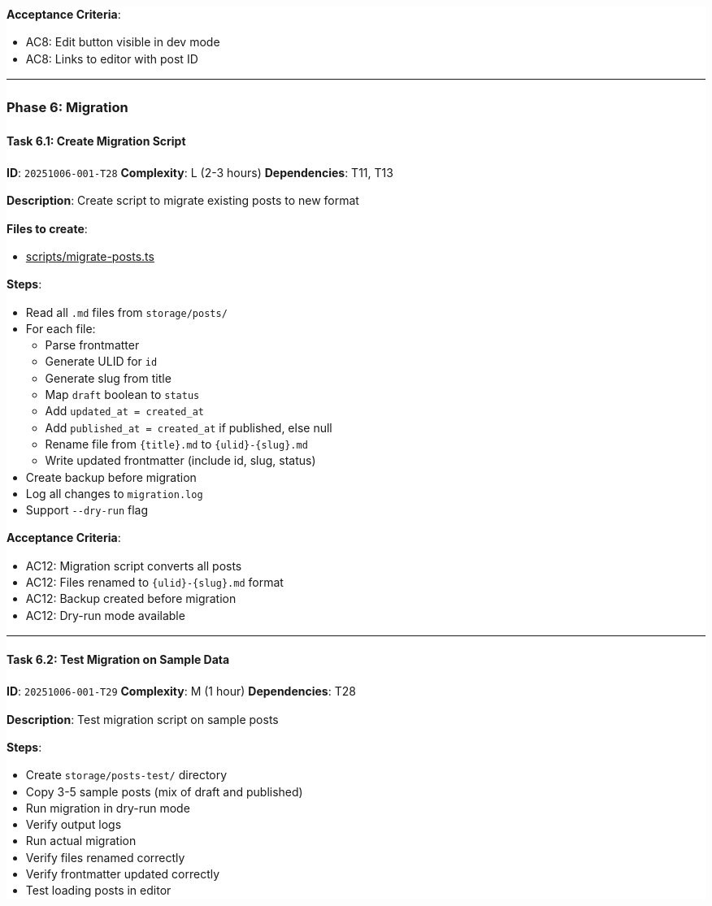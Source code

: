 **Acceptance Criteria**:
- AC8: Edit button visible in dev mode
- AC8: Links to editor with post ID

---

### Phase 6: Migration

#### Task 6.1: Create Migration Script
**ID**: `20251006-001-T28`
**Complexity**: L (2-3 hours)
**Dependencies**: T11, T13

**Description**: Create script to migrate existing posts to new format

**Files to create**:
- [scripts/migrate-posts.ts](../../scripts/migrate-posts.ts)

**Steps**:
- Read all `.md` files from `storage/posts/`
- For each file:
  - Parse frontmatter
  - Generate ULID for `id`
  - Generate slug from title
  - Map `draft` boolean to `status`
  - Add `updated_at = created_at`
  - Add `published_at = created_at` if published, else null
  - Rename file from `{title}.md` to `{ulid}-{slug}.md`
  - Write updated frontmatter (include id, slug, status)
- Create backup before migration
- Log all changes to `migration.log`
- Support `--dry-run` flag

**Acceptance Criteria**:
- AC12: Migration script converts all posts
- AC12: Files renamed to `{ulid}-{slug}.md` format
- AC12: Backup created before migration
- AC12: Dry-run mode available

---

#### Task 6.2: Test Migration on Sample Data
**ID**: `20251006-001-T29`
**Complexity**: M (1 hour)
**Dependencies**: T28

**Description**: Test migration script on sample posts

**Steps**:
- Create `storage/posts-test/` directory
- Copy 3-5 sample posts (mix of draft and published)
- Run migration in dry-run mode
- Verify output logs
- Run actual migration
- Verify files renamed correctly
- Verify frontmatter updated correctly
- Test loading posts in editor
